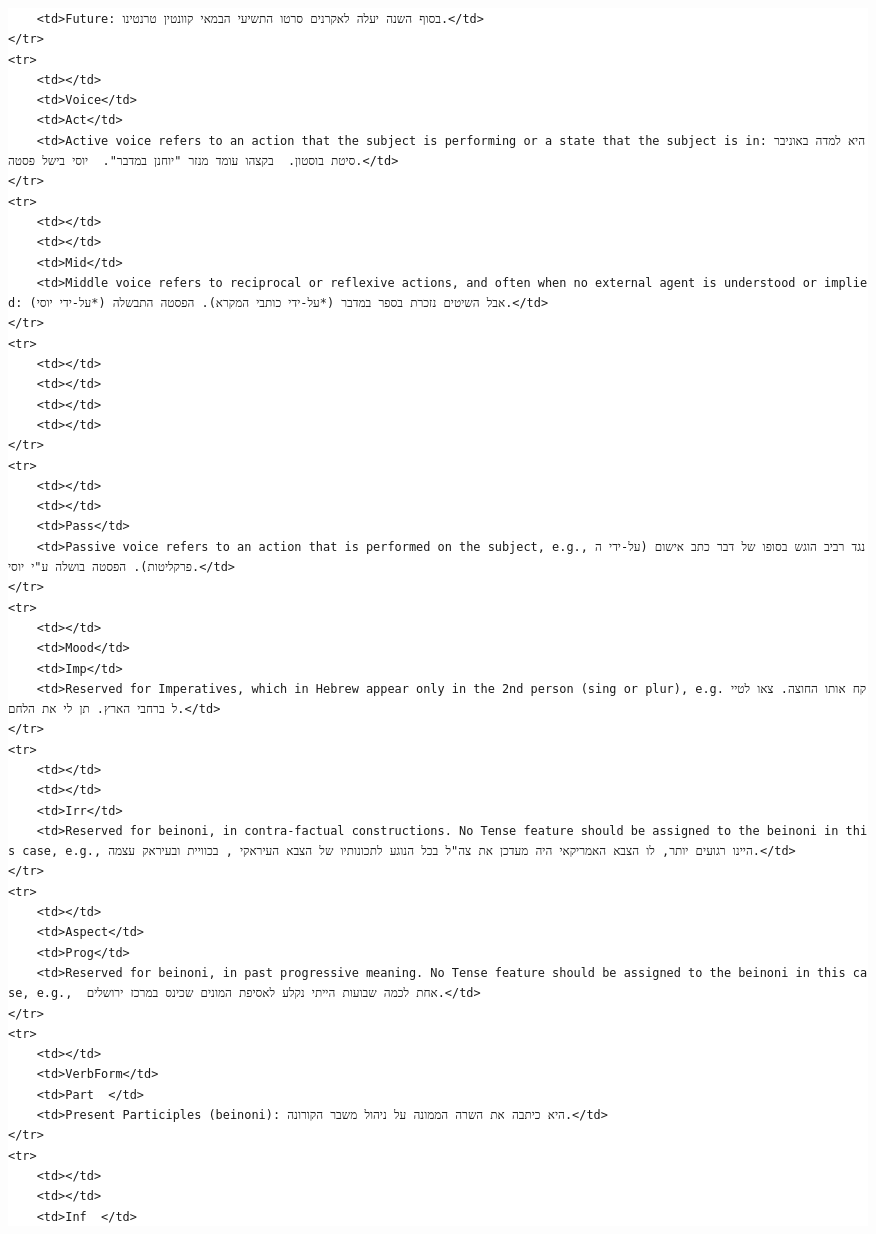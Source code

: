         <td>Future: בסוף השנה יעלה לאקרנים סרטו התשיעי הבמאי קוונטין טרנטינו.</td>
    </tr>
    <tr>
        <td></td>
        <td>Voice</td>
        <td>Act</td>
        <td>Active voice refers to an action that the subject is performing or a state that the subject is in: היא למדה באוניברסיטת בוסטון.  בקצהו עומד מנזר "יוחנן במדבר".  יוסי בישל פסטה.</td>
    </tr>
    <tr>
        <td></td>
        <td></td>
        <td>Mid</td>
        <td>Middle voice refers to reciprocal or reflexive actions, and often when no external agent is understood or implied: אבל השיטים נזכרת בספר במדבר (*על-ידי כותבי המקרא). הפסטה התבשלה (*על-ידי יוסי).</td>
    </tr>
    <tr>
        <td></td>
        <td></td>
        <td></td>
        <td></td>
    </tr>
    <tr>
        <td></td>
        <td></td>
        <td>Pass</td>
        <td>Passive voice refers to an action that is performed on the subject, e.g., נגד רביב הוגש בסופו של דבר כתב אישום (על-ידי הפרקליטות). הפסטה בושלה ע"י יוסי.</td>
    </tr>
    <tr>
        <td></td>
        <td>Mood</td>
        <td>Imp</td>
        <td>Reserved for Imperatives, which in Hebrew appear only in the 2nd person (sing or plur), e.g. קח אותו החוצה. צאו לטייל ברחבי הארץ. תן לי את הלחם.</td>
    </tr>
    <tr>
        <td></td>
        <td></td>
        <td>Irr</td>
        <td>Reserved for beinoni, in contra-factual constructions. No Tense feature should be assigned to the beinoni in this case, e.g., היינו רגועים יותר, לו הצבא האמריקאי היה מעדכן את צה"ל בכל הנוגע לתכונותיו של הצבא העיראקי , בכוויית ובעיראק עצמה.</td>
    </tr>
    <tr>
        <td></td>
        <td>Aspect</td>
        <td>Prog</td>
        <td>Reserved for beinoni, in past progressive meaning. No Tense feature should be assigned to the beinoni in this case, e.g.,  אחת לכמה שבועות הייתי נקלע לאסיפת המונים שכינס במרכז ירושלים.</td>
    </tr>
    <tr>
        <td></td>
        <td>VerbForm</td>
        <td>Part  </td>
        <td>Present Participles (beinoni): היא כיתבה את השרה הממונה על ניהול משבר הקורונה.</td>
    </tr>
    <tr>
        <td></td>
        <td></td>
        <td>Inf  </td>